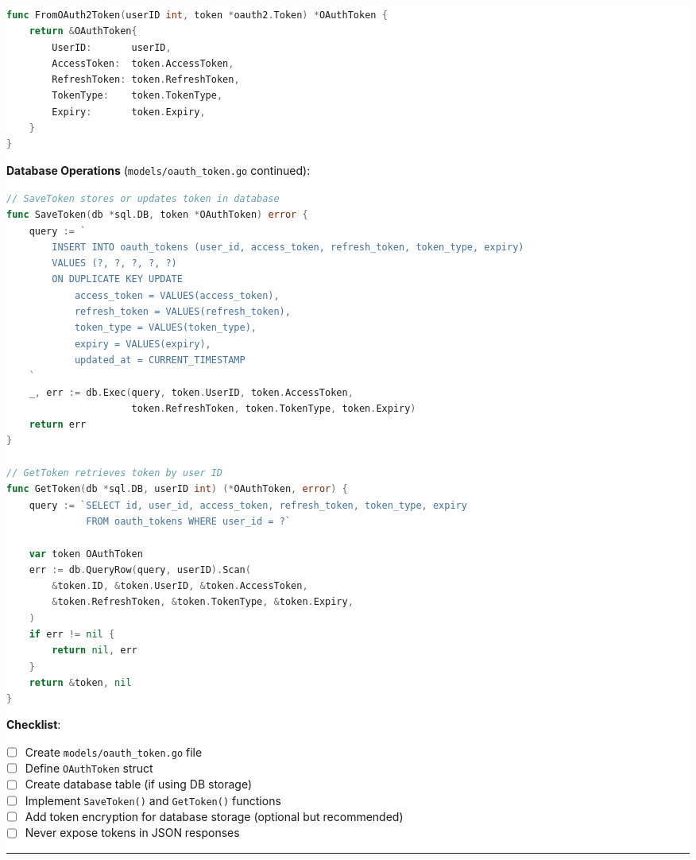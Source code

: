 ```go
func FromOAuth2Token(userID int, token *oauth2.Token) *OAuthToken {
    return &OAuthToken{
        UserID:       userID,
        AccessToken:  token.AccessToken,
        RefreshToken: token.RefreshToken,
        TokenType:    token.TokenType,
        Expiry:       token.Expiry,
    }
}
```

**Database Operations** (`models/oauth_token.go` continued):
```go
// SaveToken stores or updates token in database
func SaveToken(db *sql.DB, token *OAuthToken) error {
    query := `
        INSERT INTO oauth_tokens (user_id, access_token, refresh_token, token_type, expiry)
        VALUES (?, ?, ?, ?, ?)
        ON DUPLICATE KEY UPDATE
            access_token = VALUES(access_token),
            refresh_token = VALUES(refresh_token),
            token_type = VALUES(token_type),
            expiry = VALUES(expiry),
            updated_at = CURRENT_TIMESTAMP
    `
    _, err := db.Exec(query, token.UserID, token.AccessToken, 
                      token.RefreshToken, token.TokenType, token.Expiry)
    return err
}

// GetToken retrieves token by user ID
func GetToken(db *sql.DB, userID int) (*OAuthToken, error) {
    query := `SELECT id, user_id, access_token, refresh_token, token_type, expiry 
              FROM oauth_tokens WHERE user_id = ?`
    
    var token OAuthToken
    err := db.QueryRow(query, userID).Scan(
        &token.ID, &token.UserID, &token.AccessToken,
        &token.RefreshToken, &token.TokenType, &token.Expiry,
    )
    if err != nil {
        return nil, err
    }
    return &token, nil
}
```

**Checklist**:
- [ ] Create `models/oauth_token.go` file
- [ ] Define `OAuthToken` struct
- [ ] Create database table (if using DB storage)
- [ ] Implement `SaveToken()` and `GetToken()` functions
- [ ] Add token encryption for database storage (optional but recommended)
- [ ] Never expose tokens in JSON responses

---
